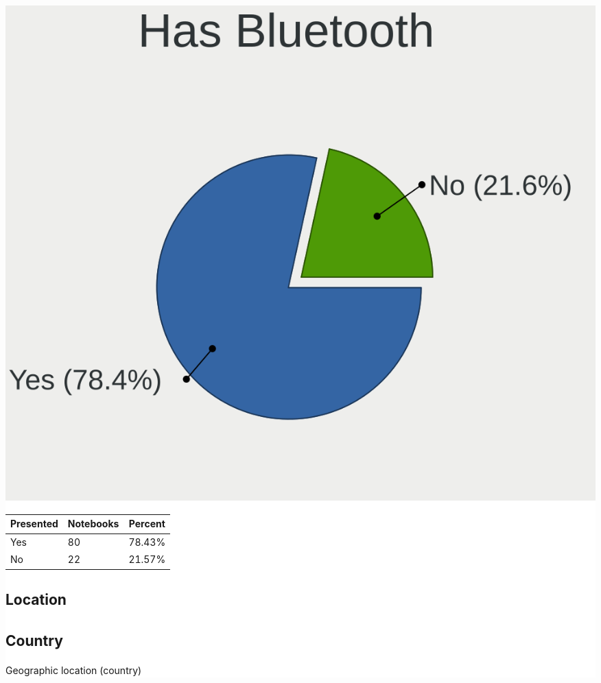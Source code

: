 ![Has Bluetooth](./images/pie_chart_bsd/node_has_bluetooth.svg)


| Presented | Notebooks | Percent |
|-----------|-----------|---------|
| Yes       | 80        | 78.43%  |
| No        | 22        | 21.57%  |

Location
--------

Country
-------

Geographic location (country)
